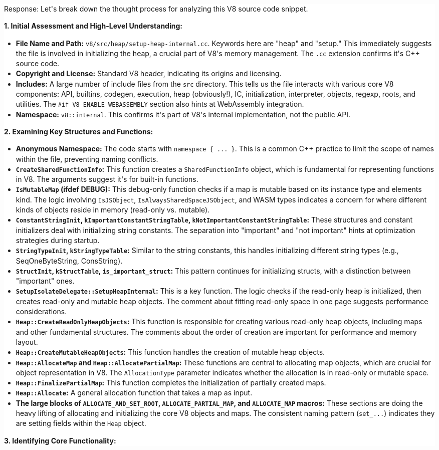 Response:
Let's break down the thought process for analyzing this V8 source code snippet.

**1. Initial Assessment and High-Level Understanding:**

* **File Name and Path:** `v8/src/heap/setup-heap-internal.cc`. Keywords here are "heap" and "setup."  This immediately suggests the file is involved in initializing the heap, a crucial part of V8's memory management. The `.cc` extension confirms it's C++ source code.
* **Copyright and License:** Standard V8 header, indicating its origins and licensing.
* **Includes:**  A large number of include files from the `src` directory. This tells us the file interacts with various core V8 components: API, builtins, codegen, execution, heap (obviously!), IC, initialization, interpreter, objects, regexp, roots, and utilities. The `#if V8_ENABLE_WEBASSEMBLY` section also hints at WebAssembly integration.
* **Namespace:** `v8::internal`. This confirms it's part of V8's internal implementation, not the public API.

**2. Examining Key Structures and Functions:**

* **Anonymous Namespace:**  The code starts with `namespace { ... }`. This is a common C++ practice to limit the scope of names within the file, preventing naming conflicts.
* **`CreateSharedFunctionInfo`:**  This function creates a `SharedFunctionInfo` object, which is fundamental for representing functions in V8. The arguments suggest it's for built-in functions.
* **`IsMutableMap` (ifdef DEBUG):** This debug-only function checks if a map is mutable based on its instance type and elements kind. The logic involving `IsJSObject`, `IsAlwaysSharedSpaceJSObject`, and WASM types indicates a concern for where different kinds of objects reside in memory (read-only vs. mutable).
* **`ConstantStringInit`, `kImportantConstantStringTable`, `kNotImportantConstantStringTable`:**  These structures and constant initializers deal with initializing string constants. The separation into "important" and "not important" hints at optimization strategies during startup.
* **`StringTypeInit`, `kStringTypeTable`:** Similar to the string constants, this handles initializing different string types (e.g., SeqOneByteString, ConsString).
* **`StructInit`, `kStructTable`, `is_important_struct`:**  This pattern continues for initializing structs, with a distinction between "important" ones.
* **`SetupIsolateDelegate::SetupHeapInternal`:** This is a key function. The logic checks if the read-only heap is initialized, then creates read-only and mutable heap objects. The comment about fitting read-only space in one page suggests performance considerations.
* **`Heap::CreateReadOnlyHeapObjects`:**  This function is responsible for creating various read-only heap objects, including maps and other fundamental structures. The comments about the order of creation are important for performance and memory layout.
* **`Heap::CreateMutableHeapObjects`:**  This function handles the creation of mutable heap objects.
* **`Heap::AllocateMap` and `Heap::AllocatePartialMap`:** These functions are central to allocating map objects, which are crucial for object representation in V8. The `AllocationType` parameter indicates whether the allocation is in read-only or mutable space.
* **`Heap::FinalizePartialMap`:**  This function completes the initialization of partially created maps.
* **`Heap::Allocate`:** A general allocation function that takes a map as input.
* **The large blocks of `ALLOCATE_AND_SET_ROOT`, `ALLOCATE_PARTIAL_MAP`, and `ALLOCATE_MAP` macros:**  These sections are doing the heavy lifting of allocating and initializing the core V8 objects and maps. The consistent naming pattern (`set_...`) indicates they are setting fields within the `Heap` object.

**3. Identifying Core Functionality:**

